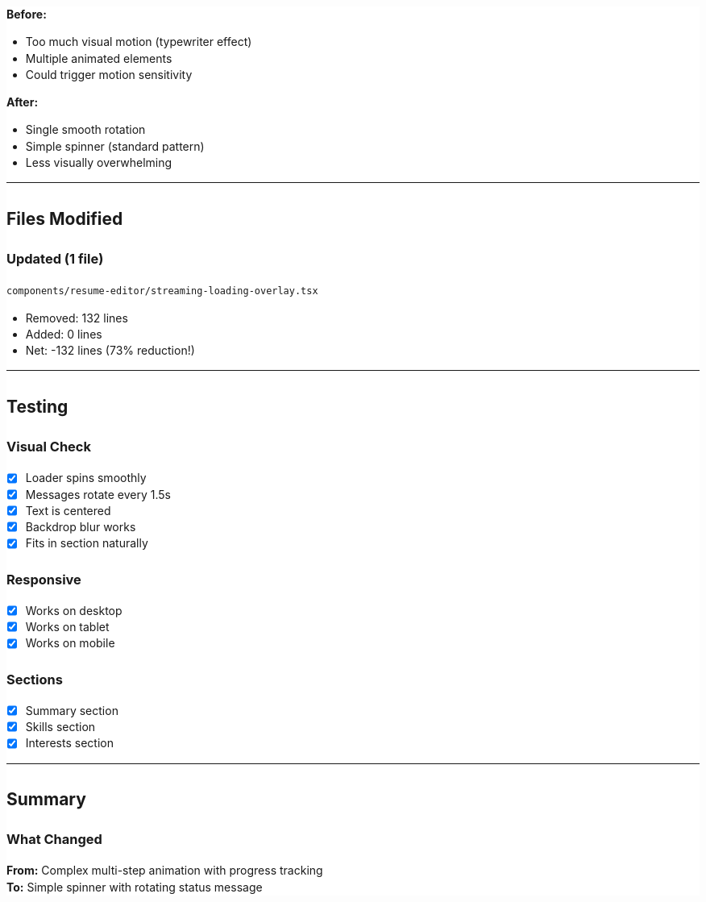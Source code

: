 **Before:**
- Too much visual motion (typewriter effect)
- Multiple animated elements
- Could trigger motion sensitivity

**After:**
- Single smooth rotation
- Simple spinner (standard pattern)
- Less visually overwhelming

---

## Files Modified

### Updated (1 file)
`components/resume-editor/streaming-loading-overlay.tsx`
- Removed: 132 lines
- Added: 0 lines
- Net: -132 lines (73% reduction!)

---

## Testing

### Visual Check
- [x] Loader spins smoothly
- [x] Messages rotate every 1.5s
- [x] Text is centered
- [x] Backdrop blur works
- [x] Fits in section naturally

### Responsive
- [x] Works on desktop
- [x] Works on tablet
- [x] Works on mobile

### Sections
- [x] Summary section
- [x] Skills section
- [x] Interests section

---

## Summary

### What Changed

**From:** Complex multi-step animation with progress tracking  
**To:** Simple spinner with rotating status message
